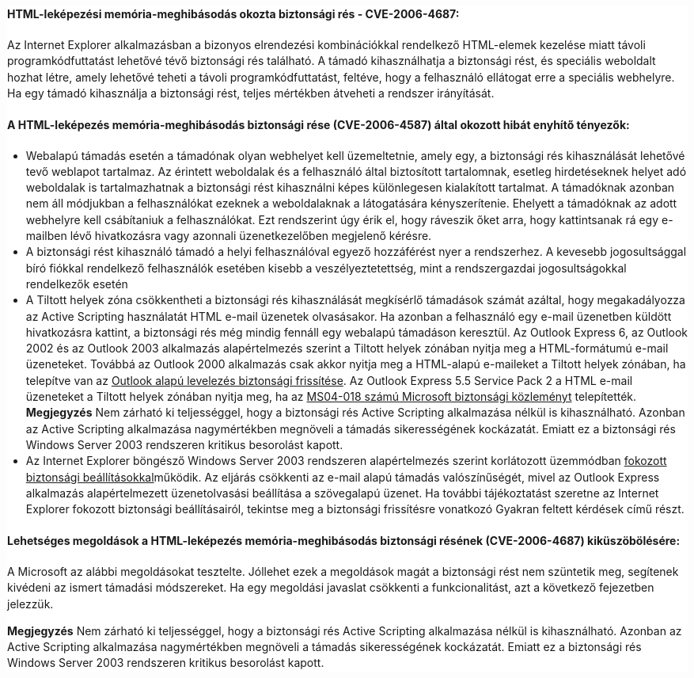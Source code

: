 #### HTML-leképezési memória-meghibásodás okozta biztonsági rés - CVE-2006-4687:

Az Internet Explorer alkalmazásban a bizonyos elrendezési kombinációkkal rendelkező HTML-elemek kezelése miatt távoli programkódfuttatást lehetővé tévő biztonsági rés található. A támadó kihasználhatja a biztonsági rést, és speciális weboldalt hozhat létre, amely lehetővé teheti a távoli programkódfuttatást, feltéve, hogy a felhasználó ellátogat erre a speciális webhelyre. Ha egy támadó kihasználja a biztonsági rést, teljes mértékben átveheti a rendszer irányítását.

#### A HTML-leképezés memória-meghibásodás biztonsági rése (CVE-2006-4587) által okozott hibát enyhítő tényezők:

-   Webalapú támadás esetén a támadónak olyan webhelyet kell üzemeltetnie, amely egy, a biztonsági rés kihasználását lehetővé tevő weblapot tartalmaz. Az érintett weboldalak és a felhasználó által biztosított tartalomnak, esetleg hirdetéseknek helyet adó weboldalak is tartalmazhatnak a biztonsági rést kihasználni képes különlegesen kialakított tartalmat. A támadóknak azonban nem áll módjukban a felhasználókat ezeknek a weboldalaknak a látogatására kényszerítenie. Ehelyett a támadóknak az adott webhelyre kell csábítaniuk a felhasználókat. Ezt rendszerint úgy érik el, hogy ráveszik őket arra, hogy kattintsanak rá egy e-mailben lévő hivatkozásra vagy azonnali üzenetkezelőben megjelenő kérésre.
-   A biztonsági rést kihasználó támadó a helyi felhasználóval egyező hozzáférést nyer a rendszerhez. A kevesebb jogosultsággal bíró fiókkal rendelkező felhasználók esetében kisebb a veszélyeztetettség, mint a rendszergazdai jogosultságokkal rendelkezők esetén
-   A Tiltott helyek zóna csökkentheti a biztonsági rés kihasználását megkísérlő támadások számát azáltal, hogy megakadályozza az Active Scripting használatát HTML e-mail üzenetek olvasásakor. Ha azonban a felhasználó egy e-mail üzenetben küldött hivatkozásra kattint, a biztonsági rés még mindig fennáll egy webalapú támadáson keresztül.
    Az Outlook Express 6, az Outlook 2002 és az Outlook 2003 alkalmazás alapértelmezés szerint a Tiltott helyek zónában nyitja meg a HTML-formátumú e-mail üzeneteket. Továbbá az Outlook 2000 alkalmazás csak akkor nyitja meg a HTML-alapú e-maileket a Tiltott helyek zónában, ha telepítve van az [Outlook alapú levelezés biztonsági frissítése](http://go.microsoft.com/fwlink/?linkid=33334). Az Outlook Express 5.5 Service Pack 2 a HTML e-mail üzeneteket a Tiltott helyek zónában nyitja meg, ha az [MS04-018 számú Microsoft biztonsági közleményt](http://go.microsoft.com/fwlink/?linkid=19527) telepítették.  
    **Megjegyzés** Nem zárható ki teljességgel, hogy a biztonsági rés Active Scripting alkalmazása nélkül is kihasználható. Azonban az Active Scripting alkalmazása nagymértékben megnöveli a támadás sikerességének kockázatát. Emiatt ez a biztonsági rés Windows Server 2003 rendszeren kritikus besorolást kapott.
-   Az Internet Explorer böngésző Windows Server 2003 rendszeren alapértelmezés szerint korlátozott üzemmódban [fokozott biztonsági beállításokkal](http://msdn2.microsoft.com/en-us/library/ms537183.aspx)működik. Az eljárás csökkenti az e-mail alapú támadás valószínűségét, mivel az Outlook Express alkalmazás alapértelmezett üzenetolvasási beállítása a szövegalapú üzenet. Ha további tájékoztatást szeretne az Internet Explorer fokozott biztonsági beállításairól, tekintse meg a biztonsági frissítésre vonatkozó Gyakran feltett kérdések című részt.

#### Lehetséges megoldások a HTML-leképezés memória-meghibásodás biztonsági résének (CVE-2006-4687) kiküszöbölésére:

A Microsoft az alábbi megoldásokat tesztelte. Jóllehet ezek a megoldások magát a biztonsági rést nem szüntetik meg, segítenek kivédeni az ismert támadási módszereket. Ha egy megoldási javaslat csökkenti a funkcionalitást, azt a következő fejezetben jelezzük.
  
**Megjegyzés** Nem zárható ki teljességgel, hogy a biztonsági rés Active Scripting alkalmazása nélkül is kihasználható. Azonban az Active Scripting alkalmazása nagymértékben megnöveli a támadás sikerességének kockázatát. Emiatt ez a biztonsági rés Windows Server 2003 rendszeren kritikus besorolást kapott.
